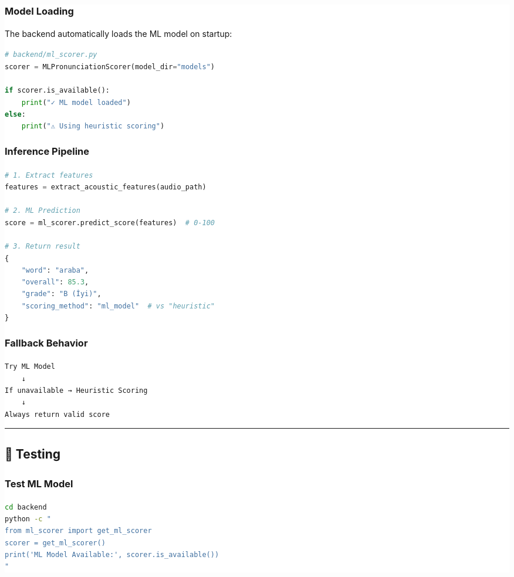 ### Model Loading

The backend automatically loads the ML model on startup:

```python
# backend/ml_scorer.py
scorer = MLPronunciationScorer(model_dir="models")

if scorer.is_available():
    print("✓ ML model loaded")
else:
    print("⚠ Using heuristic scoring")
```

### Inference Pipeline

```python
# 1. Extract features
features = extract_acoustic_features(audio_path)

# 2. ML Prediction
score = ml_scorer.predict_score(features)  # 0-100

# 3. Return result
{
    "word": "araba",
    "overall": 85.3,
    "grade": "B (İyi)",
    "scoring_method": "ml_model"  # vs "heuristic"
}
```

### Fallback Behavior

```
Try ML Model
    ↓
If unavailable → Heuristic Scoring
    ↓
Always return valid score
```

---

## 🧪 Testing

### Test ML Model

```bash
cd backend
python -c "
from ml_scorer import get_ml_scorer
scorer = get_ml_scorer()
print('ML Model Available:', scorer.is_available())
"
```

